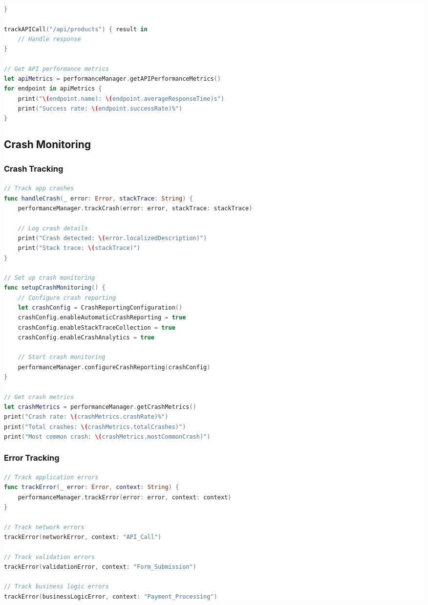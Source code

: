 ```swift
}

trackAPICall("/api/products") { result in
    // Handle response
}

// Get API performance metrics
let apiMetrics = performanceManager.getAPIPerformanceMetrics()
for endpoint in apiMetrics {
    print("\(endpoint.name): \(endpoint.averageResponseTime)s")
    print("Success rate: \(endpoint.successRate)%")
}
```

## Crash Monitoring

### Crash Tracking

```swift
// Track app crashes
func handleCrash(_ error: Error, stackTrace: String) {
    performanceManager.trackCrash(error: error, stackTrace: stackTrace)
    
    // Log crash details
    print("Crash detected: \(error.localizedDescription)")
    print("Stack trace: \(stackTrace)")
}

// Set up crash monitoring
func setupCrashMonitoring() {
    // Configure crash reporting
    let crashConfig = CrashReportingConfiguration()
    crashConfig.enableAutomaticCrashReporting = true
    crashConfig.enableStackTraceCollection = true
    crashConfig.enableCrashAnalytics = true
    
    // Start crash monitoring
    performanceManager.configureCrashReporting(crashConfig)
}

// Get crash metrics
let crashMetrics = performanceManager.getCrashMetrics()
print("Crash rate: \(crashMetrics.crashRate)%")
print("Total crashes: \(crashMetrics.totalCrashes)")
print("Most common crash: \(crashMetrics.mostCommonCrash)")
```

### Error Tracking

```swift
// Track application errors
func trackError(_ error: Error, context: String) {
    performanceManager.trackError(error: error, context: context)
}

// Track network errors
trackError(networkError, context: "API_Call")

// Track validation errors
trackError(validationError, context: "Form_Submission")

// Track business logic errors
trackError(businessLogicError, context: "Payment_Processing")
```